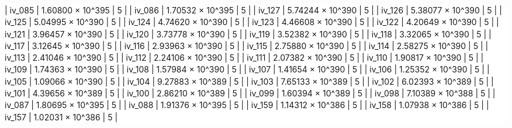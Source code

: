 | iv_085 | 1.60800 × 10^395 | 5 |
| iv_086 | 1.70532 × 10^395 | 5 |
| iv_127 | 5.74244 × 10^390 | 5 |
| iv_126 | 5.38077 × 10^390 | 5 |
| iv_125 | 5.04995 × 10^390 | 5 |
| iv_124 | 4.74620 × 10^390 | 5 |
| iv_123 | 4.46608 × 10^390 | 5 |
| iv_122 | 4.20649 × 10^390 | 5 |
| iv_121 | 3.96457 × 10^390 | 5 |
| iv_120 | 3.73778 × 10^390 | 5 |
| iv_119 | 3.52382 × 10^390 | 5 |
| iv_118 | 3.32065 × 10^390 | 5 |
| iv_117 | 3.12645 × 10^390 | 5 |
| iv_116 | 2.93963 × 10^390 | 5 |
| iv_115 | 2.75880 × 10^390 | 5 |
| iv_114 | 2.58275 × 10^390 | 5 |
| iv_113 | 2.41046 × 10^390 | 5 |
| iv_112 | 2.24106 × 10^390 | 5 |
| iv_111 | 2.07382 × 10^390 | 5 |
| iv_110 | 1.90817 × 10^390 | 5 |
| iv_109 | 1.74363 × 10^390 | 5 |
| iv_108 | 1.57984 × 10^390 | 5 |
| iv_107 | 1.41654 × 10^390 | 5 |
| iv_106 | 1.25352 × 10^390 | 5 |
| iv_105 | 1.09066 × 10^390 | 5 |
| iv_104 | 9.27883 × 10^389 | 5 |
| iv_103 | 7.65133 × 10^389 | 5 |
| iv_102 | 6.02393 × 10^389 | 5 |
| iv_101 | 4.39656 × 10^389 | 5 |
| iv_100 | 2.86210 × 10^389 | 5 |
| iv_099 | 1.60394 × 10^389 | 5 |
| iv_098 | 7.10389 × 10^388 | 5 |
| iv_087 | 1.80695 × 10^395 | 5 |
| iv_088 | 1.91376 × 10^395 | 5 |
| iv_159 | 1.14312 × 10^386 | 5 |
| iv_158 | 1.07938 × 10^386 | 5 |
| iv_157 | 1.02031 × 10^386 | 5 |